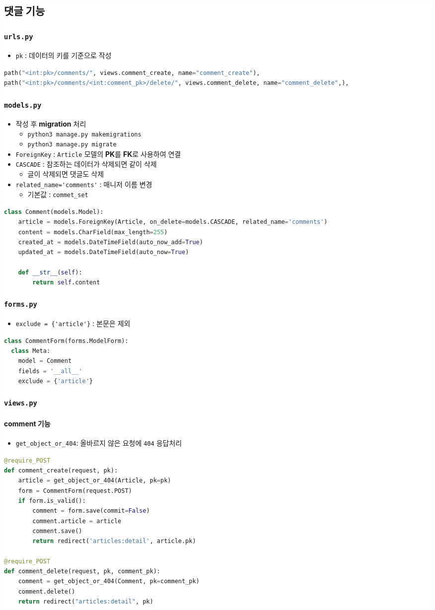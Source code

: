 ## 댓글 기능

### `urls.py`
- `pk` : 데이터의 키를 기준으로 작성

```py 
path("<int:pk>/comments/", views.comment_create, name="comment_create"),
path("<int:pk>/comments/<int:comment_pk>/delete/", views.comment_delete, name="comment_delete",),
```

### `models.py`
- 작성 후 **migration** 처리
  - `python3 manage.py makemigrations`
  - `python3 manage.py migrate`
- `ForeignKey` : `Article` 모델의 **PK**를 **FK**로 사용하여 연결
- `CASCADE` : 참조하는 데이터가 삭제되면 같이 삭제
  - 글이 삭제되면 댓글도 삭제
- `related_name='comments'` : 매니저 이름 변경
  - 기본값 : `commet_set`

```py
class Comment(models.Model):
    article = models.ForeignKey(Article, on_delete=models.CASCADE, related_name='comments')
    content = models.CharField(max_length=255)
    created_at = models.DateTimeField(auto_now_add=True)
    updated_at = models.DateTimeField(auto_now=True)

    def __str__(self):
        return self.content
```

### `forms.py`
- `exclude = {'article'}` : 본문은 제외

```py
class CommentForm(forms.ModelForm):
  class Meta:
    model = Comment
    fields = '__all__'
    exclude = {'article'}
```

### `views.py`

#### comment 기능
- `get_object_or_404`: 올바르지 않은 요청에 `404` 응답처리

```py
@require_POST 
def comment_create(request, pk):
    article = get_object_or_404(Article, pk=pk)
    form = CommentForm(request.POST)
    if form.is_valid():
        comment = form.save(commit=False)
        comment.article = article
        comment.save()
        return redirect('articles:detail', article.pk)

@require_POST
def comment_delete(request, pk, comment_pk):
    comment = get_object_or_404(Comment, pk=comment_pk)
    comment.delete()
    return redirect("articles:detail", pk)
```
